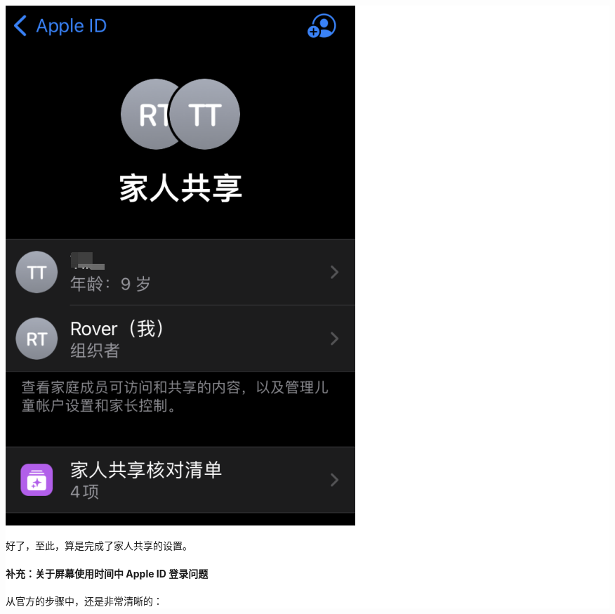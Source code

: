![](static/PZoQbHw6moS0fOxem42czmG2nLe.png)

好了，至此，算是完成了家人共享的设置。

#### 补充：关于屏幕使用时间中 Apple ID 登录问题

从官方的步骤中，还是非常清晰的：
